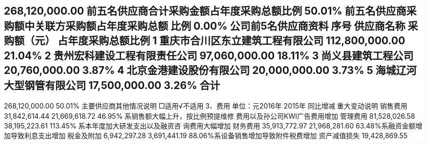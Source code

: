 268,120,000.00
前五名供应商合计采购金额占年度采购总额比例
50.01%
前五名供应商采购额中关联方采购额占年度采购总额
比例
0.00%
公司前5名供应商资料
序号
供应商名称
采购额（元）
占年度采购总额比例
1
重庆市合川区东立建筑工程有限公司
112,800,000.00
21.04%
2
贵州宏科建设工程有限责任公司
97,060,000.00
18.11%
3
尚义县建筑工程公司
20,760,000.00
3.87%
4
北京金港建设股份有限公司
20,000,000.00
3.73%
5
海城辽河大型钢管有限公司
17,500,000.00
3.26%
合计
--
268,120,000.00
50.01%
主要供应商其他情况说明
□适用√不适用
3、费用
单位：元2016年
2015年
同比增减
重大变动说明
销售费用
31,842,614.44
21,669,618.72
46.95%
系销售额大幅上升，按比例预提维修
费用以及孙公司KWI广告费用增加
管理费用
81,528,026.58
38,195,223.61
113.45%
系本年度加大研发支出以及融资咨
询费用大幅增加
财务费用
35,913,772.97
21,968,281.60
63.48%系融资金额增加导致利息支出增加
税金及附加
6,942,297.28
3,691,441.19
88.06%系设备销售增加导致附件税费增加
资产减值损失
19,428,869.55